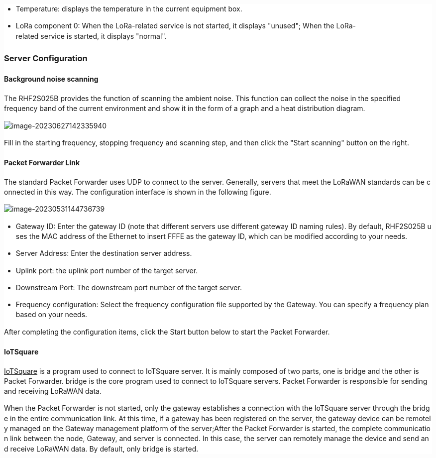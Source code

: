 *   Temperature: displays the temperature in the current equipment box.
    
*   LoRa component 0: When the LoRa-related service is not started, it displays "unused"; When the LoRa-related service is started, it displays "normal".
    

### Server Configuration

#### Background noise scanning

The RHF2S025B provides the function of scanning the ambient noise. This function can collect the noise in the specified frequency band of the current environment and show it in the form of a graph and a heat distribution diagram.

![image-20230627142335940](https://risinghf-wiki.oss-cn-shenzhen.aliyuncs.com/upload/img/RHF2S025B/user_manual/image-20230627142335940.png)

Fill in the starting frequency, stopping frequency and scanning step, and then click the "Start scanning" button on the right.

#### Packet Forwarder Link

The standard Packet Forwarder uses UDP to connect to the server. Generally, servers that meet the LoRaWAN standards can be connected in this way. The configuration interface is shown in the following figure.

![image-20230531144736739](https://risinghf-wiki.oss-cn-shenzhen.aliyuncs.com/upload/img/RHF2S025B/user_manual/image-20230531144736739.png)

*   Gateway ID: Enter the gateway ID (note that different servers use different gateway ID naming rules). By default, RHF2S025B uses the MAC address of the Ethernet to insert FFFE as the gateway ID, which can be modified according to your needs.
    
*   Server Address: Enter the destination server address.
    
*   Uplink port: the uplink port number of the target server.
    
*   Downstream Port: The downstream port number of the target server.
    
*   Frequency configuration: Select the frequency configuration file supported by the Gateway. You can specify a frequency plan based on your needs.
    

After completing the configuration items, click the Start button below to start the Packet Forwarder.

#### IoTSquare

[IoTSquare](https://cloud.iotsquare.xyz) is a program used to connect to IoTSquare server. It is mainly composed of two parts, one is bridge and the other is Packet Forwarder. bridge is the core program used to connect to IoTSquare servers. Packet Forwarder is responsible for sending and receiving LoRaWAN data.

When the Packet Forwarder is not started, only the gateway establishes a connection with the IoTSquare server through the bridge in the entire communication link. At this time, if a gateway has been registered on the server, the gateway device can be remotely managed on the Gateway management platform of the server;After the Packet Forwarder is started, the complete communication link between the node, Gateway, and server is connected. In this case, the server can remotely manage the device and send and receive LoRaWAN data. By default, only bridge is started.
